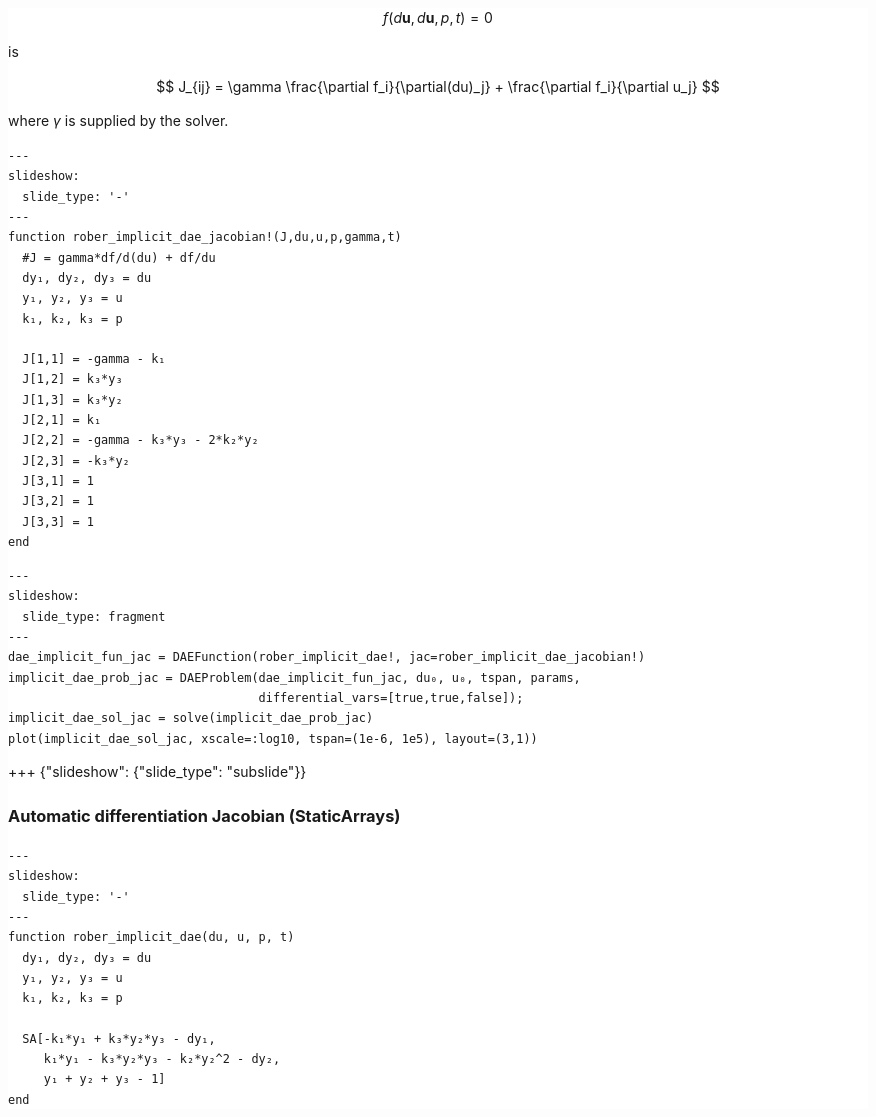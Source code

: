 $$
f(d\mathbf{u}, d\mathbf{u}, p, t) = 0
$$

is

$$
J_{ij} = \gamma \frac{\partial f_i}{\partial(du)_j} + \frac{\partial f_i}{\partial u_j}
$$

where $\gamma$ is supplied by the solver.

```{code-cell}
---
slideshow:
  slide_type: '-'
---
function rober_implicit_dae_jacobian!(J,du,u,p,gamma,t)
  #J = gamma*df/d(du) + df/du
  dy₁, dy₂, dy₃ = du
  y₁, y₂, y₃ = u
  k₁, k₂, k₃ = p  
    
  J[1,1] = -gamma - k₁
  J[1,2] = k₃*y₃
  J[1,3] = k₃*y₂
  J[2,1] = k₁
  J[2,2] = -gamma - k₃*y₃ - 2*k₂*y₂
  J[2,3] = -k₃*y₂
  J[3,1] = 1
  J[3,2] = 1
  J[3,3] = 1
end
```

```{code-cell}
---
slideshow:
  slide_type: fragment
---
dae_implicit_fun_jac = DAEFunction(rober_implicit_dae!, jac=rober_implicit_dae_jacobian!)
implicit_dae_prob_jac = DAEProblem(dae_implicit_fun_jac, du₀, u₀, tspan, params, 
                                   differential_vars=[true,true,false]);
implicit_dae_sol_jac = solve(implicit_dae_prob_jac)
plot(implicit_dae_sol_jac, xscale=:log10, tspan=(1e-6, 1e5), layout=(3,1))
```

+++ {"slideshow": {"slide_type": "subslide"}}

### Automatic differentiation Jacobian (StaticArrays)

```{code-cell}
---
slideshow:
  slide_type: '-'
---
function rober_implicit_dae(du, u, p, t)
  dy₁, dy₂, dy₃ = du
  y₁, y₂, y₃ = u
  k₁, k₂, k₃ = p
    
  SA[-k₁*y₁ + k₃*y₂*y₃ - dy₁,
     k₁*y₁ - k₃*y₂*y₃ - k₂*y₂^2 - dy₂,
     y₁ + y₂ + y₃ - 1]
end
```
